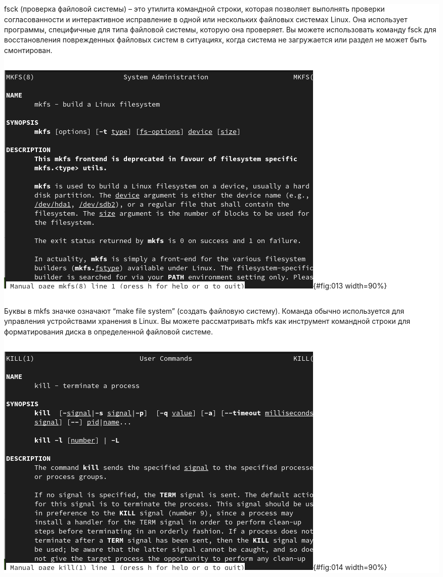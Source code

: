 ##

fsck (проверка файловой системы) – это утилита командной строки, которая позволяет выполнять проверки согласованности и интерактивное исправление в одной или нескольких файловых системах Linux. Она использует программы, специфичные для типа файловой системы, которую она проверяет. Вы можете использовать команду fsck для восстановления поврежденных файловых систем в ситуациях, когда система не загружается или раздел не может быть смонтирован.

##

![Команда mkfs](image/13.png){#fig:013 width=90%}

##

Буквы в mkfs значке означают “make file system” (создать файловую систему). Команда обычно используется для управления устройствами хранения в Linux. Вы можете рассматривать mkfs как инструмент командной строки для форматирования диска в определенной файловой системе.

##

![Команда kill](image/14.png){#fig:014 width=90%}

